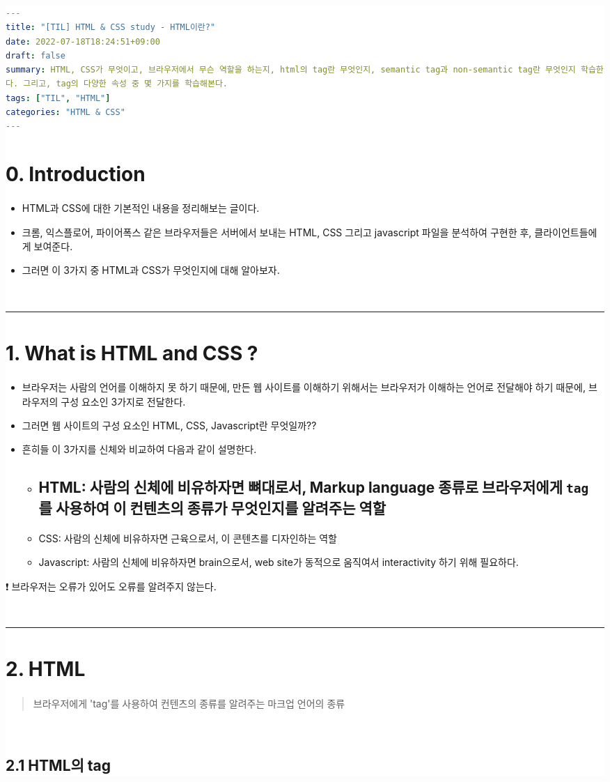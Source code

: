 ```yaml
---
title: "[TIL] HTML & CSS study - HTML이란?"
date: 2022-07-18T18:24:51+09:00
draft: false
summary: HTML, CSS가 무엇이고, 브라우저에서 무슨 역할을 하는지, html의 tag란 무엇인지, semantic tag과 non-semantic tag란 무엇인지 학습한다. 그리고, tag의 다양한 속성 중 몇 가지를 학습해본다. 
tags: ["TIL", "HTML"]
categories: "HTML & CSS"
---
```



# 0. Introduction


- HTML과 CSS에 대한 기본적인 내용을 정리해보는 글이다.  


- 크롬, 익스플로어, 파이어폭스 같은 브라우저들은 서버에서 보내는 HTML, CSS 그리고 javascript 파일을 분석하여 구현한 후, 클라이언트들에게 보여준다.

- 그러면 이 3가지 중 HTML과 CSS가 무엇인지에 대해 알아보자.  



<br>

---

# 1. What is HTML and CSS ?

- 브라우저는 사람의 언어를 이해하지 못 하기 때문에, 만든 웹 사이트를 이해하기 위해서는 브라우저가 이해하는 언어로 전달해야 하기 때문에, 브라우저의 구성 요소인 3가지로 전달한다.    

- 그러면 웹 사이트의 구성 요소인 HTML, CSS, Javascript란 무엇일까??  

- 흔히들 이 3가지를 신체와 비교하여 다음과 같이 설명한다. 

    - HTML: 사람의 신체에 비유하자면 뼈대로서, Markup language 종류로 브라우저에게 `tag` 를 사용하여 이 컨텐츠의 종류가 무엇인지를 알려주는 역할  
        - 
    - CSS: 사람의 신체에 비유하자면 근육으로서, 이 콘텐츠를 디자인하는 역할  

    - Javascript: 사람의 신체에 비유하자면 brain으로서, web site가 동적으로 움직여서 interactivity 하기 위해 필요하다.  

❗ 브라우저는 오류가 있어도 오류를 알려주지 않는다.  

<br>

---

# 2. HTML

> 브라우저에게 'tag'를 사용하여 컨텐츠의 종류를 알려주는 마크업 언어의 종류  

<br>

## 2.1 HTML의 tag
